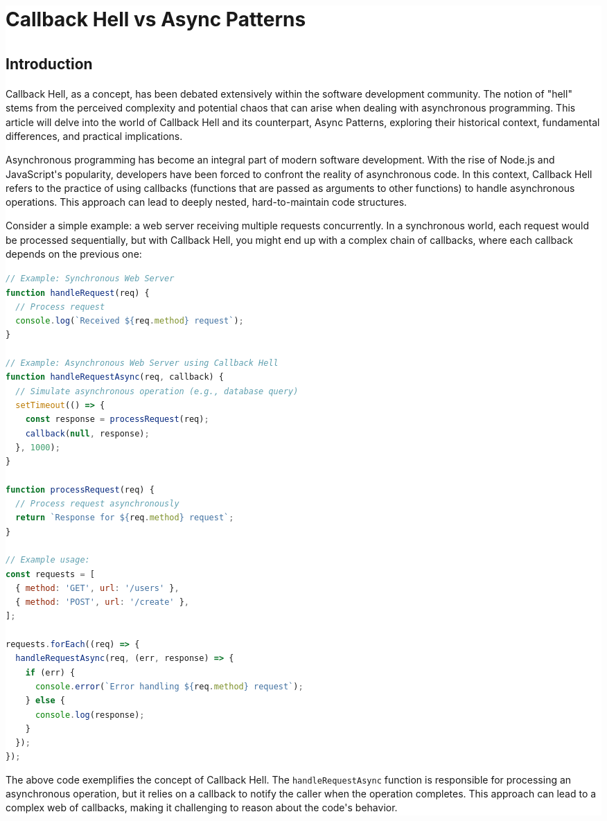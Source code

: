 # Callback Hell vs Async Patterns
## Introduction
Callback Hell, as a concept, has been debated extensively within the software development community. The notion of "hell" stems from the perceived complexity and potential chaos that can arise when dealing with asynchronous programming. This article will delve into the world of Callback Hell and its counterpart, Async Patterns, exploring their historical context, fundamental differences, and practical implications.

Asynchronous programming has become an integral part of modern software development. With the rise of Node.js and JavaScript's popularity, developers have been forced to confront the reality of asynchronous code. In this context, Callback Hell refers to the practice of using callbacks (functions that are passed as arguments to other functions) to handle asynchronous operations. This approach can lead to deeply nested, hard-to-maintain code structures.

Consider a simple example: a web server receiving multiple requests concurrently. In a synchronous world, each request would be processed sequentially, but with Callback Hell, you might end up with a complex chain of callbacks, where each callback depends on the previous one:
```javascript
// Example: Synchronous Web Server
function handleRequest(req) {
  // Process request
  console.log(`Received ${req.method} request`);
}

// Example: Asynchronous Web Server using Callback Hell
function handleRequestAsync(req, callback) {
  // Simulate asynchronous operation (e.g., database query)
  setTimeout(() => {
    const response = processRequest(req);
    callback(null, response);
  }, 1000);
}

function processRequest(req) {
  // Process request asynchronously
  return `Response for ${req.method} request`;
}

// Example usage:
const requests = [
  { method: 'GET', url: '/users' },
  { method: 'POST', url: '/create' },
];

requests.forEach((req) => {
  handleRequestAsync(req, (err, response) => {
    if (err) {
      console.error(`Error handling ${req.method} request`);
    } else {
      console.log(response);
    }
  });
});
```
The above code exemplifies the concept of Callback Hell. The `handleRequestAsync` function is responsible for processing an asynchronous operation, but it relies on a callback to notify the caller when the operation completes. This approach can lead to a complex web of callbacks, making it challenging to reason about the code's behavior.
